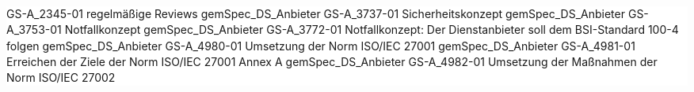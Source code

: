 </td></tr><tr><td>
GS-A_2345-01

</td><td>
regelmäßige Reviews

</td><td>
gemSpec_DS_Anbieter

</td></tr><tr><td>
GS-A_3737-01

</td><td>
Sicherheitskonzept

</td><td>
gemSpec_DS_Anbieter

</td></tr><tr><td>
GS-A_3753-01

</td><td>
Notfallkonzept

</td><td>
gemSpec_DS_Anbieter

</td></tr><tr><td>
GS-A_3772-01

</td><td>
Notfallkonzept: Der Dienstanbieter soll dem BSI-Standard 100-4 folgen

</td><td>
gemSpec_DS_Anbieter

</td></tr><tr><td>
GS-A_4980-01

</td><td>
Umsetzung der Norm ISO/IEC 27001

</td><td>
gemSpec_DS_Anbieter

</td></tr><tr><td>
GS-A_4981-01

</td><td>
Erreichen der Ziele der Norm ISO/IEC 27001 Annex A

</td><td>
gemSpec_DS_Anbieter

</td></tr><tr><td>
GS-A_4982-01

</td><td>
Umsetzung der Maßnahmen der Norm ISO/IEC 27002
